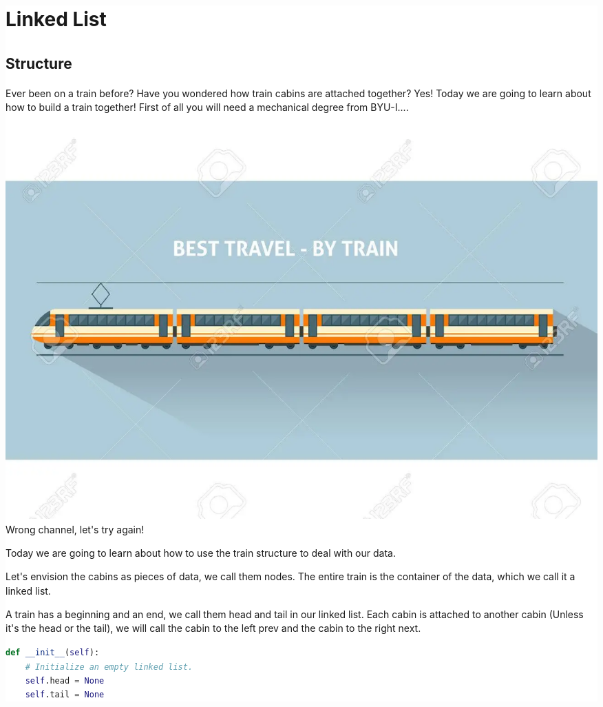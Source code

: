 # Linked List

## Structure

Ever been on a train before? Have you wondered how train cabins are attached together? Yes! Today we are going to learn about how to build a train together! First of all you will need a mechanical degree from BYU-I....

![Train Image](./images/train.webp)
Wrong channel, let's try again!

Today we are going to learn about how to use the train structure to deal with our data.

Let's envision the cabins as pieces of data, we call them nodes. The entire train is the container of the data, which we call it a linked list.

A train has a beginning and an end, we call them head and tail in our linked list. Each cabin is attached to another cabin (Unless it's the head or the tail), we will call the cabin to the left prev and the cabin to the right next.

```python
def __init__(self):
    # Initialize an empty linked list.
    self.head = None
    self.tail = None
```
